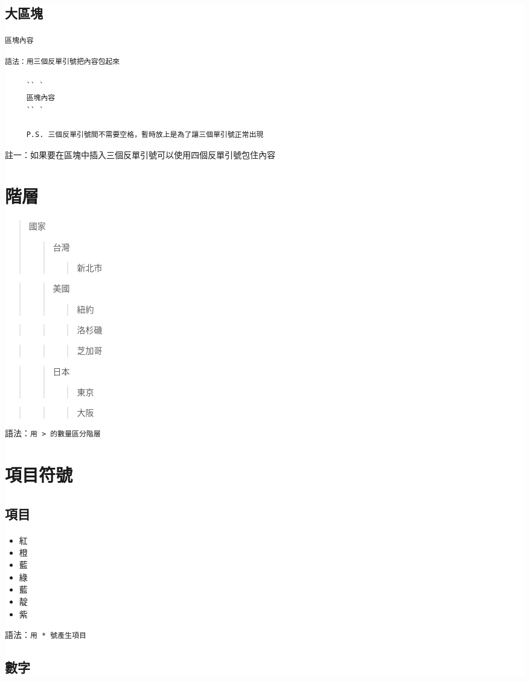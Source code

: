 ## 大區塊

```
區塊內容
```

```
語法：用三個反單引號把內容包起來

　　　`` `  
　　　區塊內容  
　　　`` `  

　　　P.S. 三個反單引號間不需要空格，暫時放上是為了讓三個單引號正常出現
```

註一：如果要在區塊中插入三個反單引號可以使用四個反單引號包住內容  


# 階層

> 國家
>> 台灣
>>> 新北市

>>美國
>>> 紐約

>>> 洛杉磯

>>> 芝加哥

>> 日本
>>> 東京

>>> 大阪

語法：`用 > 的數量區分階層`


# 項目符號

## 項目

* 紅
* 橙
* 藍
* 綠
* 藍
* 靛
* 紫

語法：`用 * 號產生項目`

## 數字
